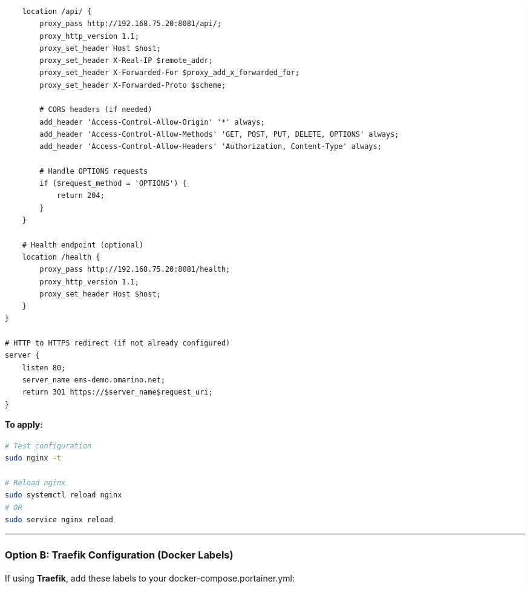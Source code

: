 ```nginx
    location /api/ {
        proxy_pass http://192.168.75.20:8081/api/;
        proxy_http_version 1.1;
        proxy_set_header Host $host;
        proxy_set_header X-Real-IP $remote_addr;
        proxy_set_header X-Forwarded-For $proxy_add_x_forwarded_for;
        proxy_set_header X-Forwarded-Proto $scheme;
        
        # CORS headers (if needed)
        add_header 'Access-Control-Allow-Origin' '*' always;
        add_header 'Access-Control-Allow-Methods' 'GET, POST, PUT, DELETE, OPTIONS' always;
        add_header 'Access-Control-Allow-Headers' 'Authorization, Content-Type' always;
        
        # Handle OPTIONS requests
        if ($request_method = 'OPTIONS') {
            return 204;
        }
    }

    # Health endpoint (optional)
    location /health {
        proxy_pass http://192.168.75.20:8081/health;
        proxy_http_version 1.1;
        proxy_set_header Host $host;
    }
}

# HTTP to HTTPS redirect (if not already configured)
server {
    listen 80;
    server_name ems-demo.omarino.net;
    return 301 https://$server_name$request_uri;
}
```

**To apply:**
```bash
# Test configuration
sudo nginx -t

# Reload nginx
sudo systemctl reload nginx
# OR
sudo service nginx reload
```

---

### Option B: Traefik Configuration (Docker Labels)

If using **Traefik**, add these labels to your docker-compose.portainer.yml:
